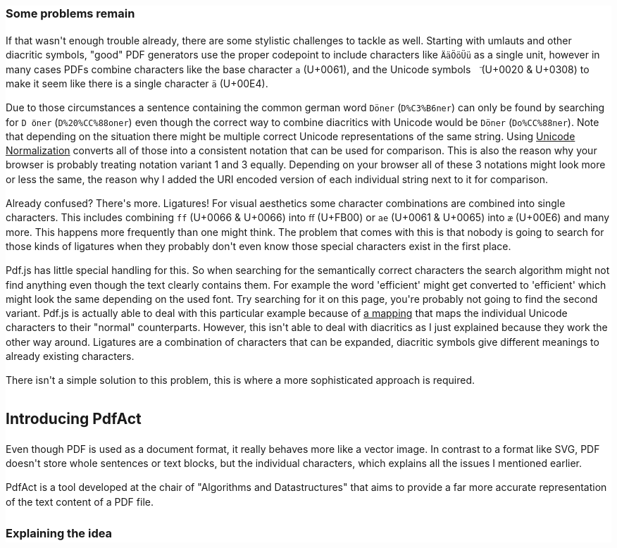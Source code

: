 ### Some problems remain

If that wasn't enough trouble already, there are some stylistic challenges to tackle as well.
Starting with umlauts and other diacritic symbols, "good" PDF generators use the proper codepoint
to include characters like `ÄäÖöÜü` as a single unit, however in many cases PDFs combine characters
like the base character `a`&nbsp;(U+0061), and the Unicode symbols
` ̈`&nbsp;(U+0020&nbsp;&amp;&nbsp;U+0308) to make it seem like there is a single character
`ä`&nbsp;(U+00E4).

Due to those circumstances a sentence containing the common german word `Döner`&nbsp;(`D%C3%B6ner`)
can only be found by searching for `D ̈oner`&nbsp;(`D%20%CC%88oner`) even though the correct way to
combine diacritics with Unicode would be `Döner`&nbsp;(`Do%CC%88ner`).
Note that depending on the situation there might be multiple correct Unicode representations of
the same string. Using [Unicode Normalization](https://unicode.org/reports/tr15/) converts all
of those into a consistent notation that can be used for comparison. This is also the reason
why your browser is probably treating notation variant 1 and 3 equally. 
Depending on your browser all of these 3 notations might look more or less the same, the reason why
I added the URI encoded version of each individual string next to it for comparison.

Already confused? There's more. Ligatures! For visual aesthetics some character combinations are
combined into single characters. This includes combining `ff`&nbsp;(U+0066&nbsp;&amp;&nbsp;U+0066)
into `ﬀ`&nbsp;(U+FB00) or `ae`&nbsp;(U+0061&nbsp;&amp;&nbsp;U+0065) into `æ`&nbsp;(U+00E6) and many
more. This happens more frequently than one might think. The problem that comes with this is that
nobody is going to search for those kinds of ligatures when they probably don't even know those
special characters exist in the first place.

Pdf.js has little special handling for this. So when searching for the semantically correct
characters the search algorithm might not find anything even though the text clearly contains them.
For example the word 'efficient' might get converted to 'eﬃcient' which might look the same
depending on the used font. Try searching for it on this page, you're probably not going to find
the second variant. Pdf.js is actually able to deal with this particular example because of
[a mapping](https://github.com/mozilla/pdf.js/blob/94ca66f528c1c02347d2f9c327f42fc8ba5e6ec1/src/core/glyphlist.js#L21-L4346)
that maps the individual Unicode characters to their "normal" counterparts. However, this isn't able
to deal with diacritics as I just explained because they work the other way around. Ligatures are
a combination of characters that can be expanded, diacritic symbols give different meanings to
already existing characters.

There isn't a simple solution to this problem, this is where a more sophisticated approach is
required.

## Introducing PdfAct

Even though PDF is used as a document format, it really behaves more like a vector image. In
contrast to a format like SVG, PDF doesn't store whole sentences or text blocks, but the individual
characters, which explains all the issues I mentioned earlier.

PdfAct is a tool developed at the chair of "Algorithms and Datastructures" that aims to provide a
far more accurate representation of the text content of a PDF file.

### Explaining the idea
